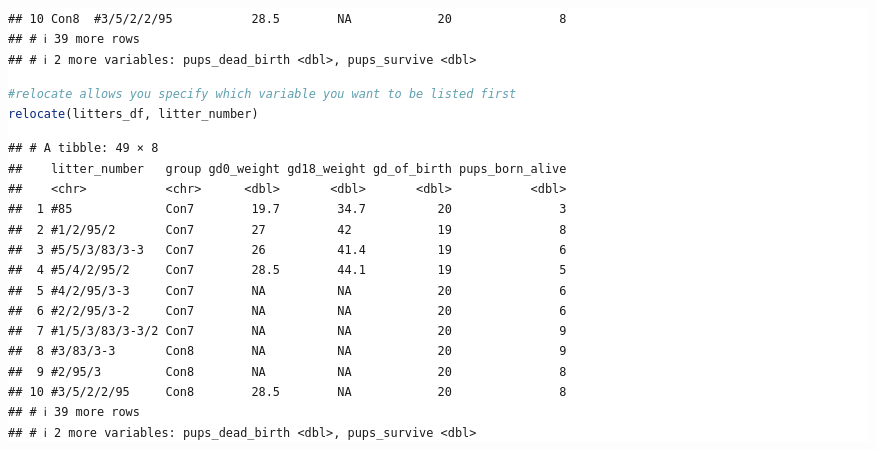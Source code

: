     ## 10 Con8  #3/5/2/2/95           28.5        NA            20               8
    ## # ℹ 39 more rows
    ## # ℹ 2 more variables: pups_dead_birth <dbl>, pups_survive <dbl>

``` r
#relocate allows you specify which variable you want to be listed first
relocate(litters_df, litter_number)
```

    ## # A tibble: 49 × 8
    ##    litter_number   group gd0_weight gd18_weight gd_of_birth pups_born_alive
    ##    <chr>           <chr>      <dbl>       <dbl>       <dbl>           <dbl>
    ##  1 #85             Con7        19.7        34.7          20               3
    ##  2 #1/2/95/2       Con7        27          42            19               8
    ##  3 #5/5/3/83/3-3   Con7        26          41.4          19               6
    ##  4 #5/4/2/95/2     Con7        28.5        44.1          19               5
    ##  5 #4/2/95/3-3     Con7        NA          NA            20               6
    ##  6 #2/2/95/3-2     Con7        NA          NA            20               6
    ##  7 #1/5/3/83/3-3/2 Con7        NA          NA            20               9
    ##  8 #3/83/3-3       Con8        NA          NA            20               9
    ##  9 #2/95/3         Con8        NA          NA            20               8
    ## 10 #3/5/2/2/95     Con8        28.5        NA            20               8
    ## # ℹ 39 more rows
    ## # ℹ 2 more variables: pups_dead_birth <dbl>, pups_survive <dbl>
